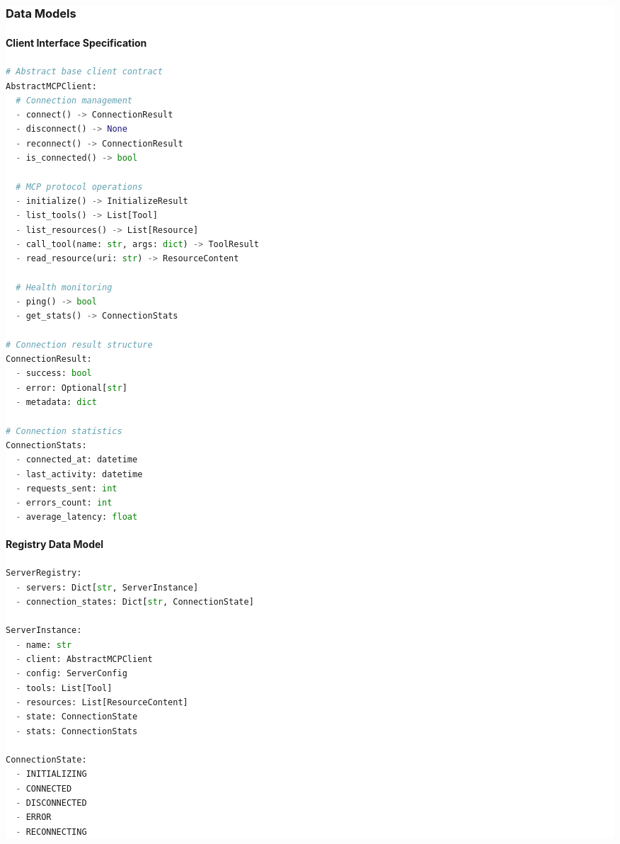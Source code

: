### Data Models

#### Client Interface Specification
```python
# Abstract base client contract
AbstractMCPClient:
  # Connection management
  - connect() -> ConnectionResult
  - disconnect() -> None
  - reconnect() -> ConnectionResult
  - is_connected() -> bool
  
  # MCP protocol operations
  - initialize() -> InitializeResult
  - list_tools() -> List[Tool]
  - list_resources() -> List[Resource]
  - call_tool(name: str, args: dict) -> ToolResult
  - read_resource(uri: str) -> ResourceContent
  
  # Health monitoring
  - ping() -> bool
  - get_stats() -> ConnectionStats

# Connection result structure
ConnectionResult:
  - success: bool
  - error: Optional[str]
  - metadata: dict

# Connection statistics
ConnectionStats:
  - connected_at: datetime
  - last_activity: datetime
  - requests_sent: int
  - errors_count: int
  - average_latency: float
```

#### Registry Data Model
```python
ServerRegistry:
  - servers: Dict[str, ServerInstance]
  - connection_states: Dict[str, ConnectionState]
  
ServerInstance:
  - name: str
  - client: AbstractMCPClient
  - config: ServerConfig
  - tools: List[Tool]
  - resources: List[ResourceContent]
  - state: ConnectionState
  - stats: ConnectionStats

ConnectionState:
  - INITIALIZING
  - CONNECTED
  - DISCONNECTED
  - ERROR
  - RECONNECTING
```
